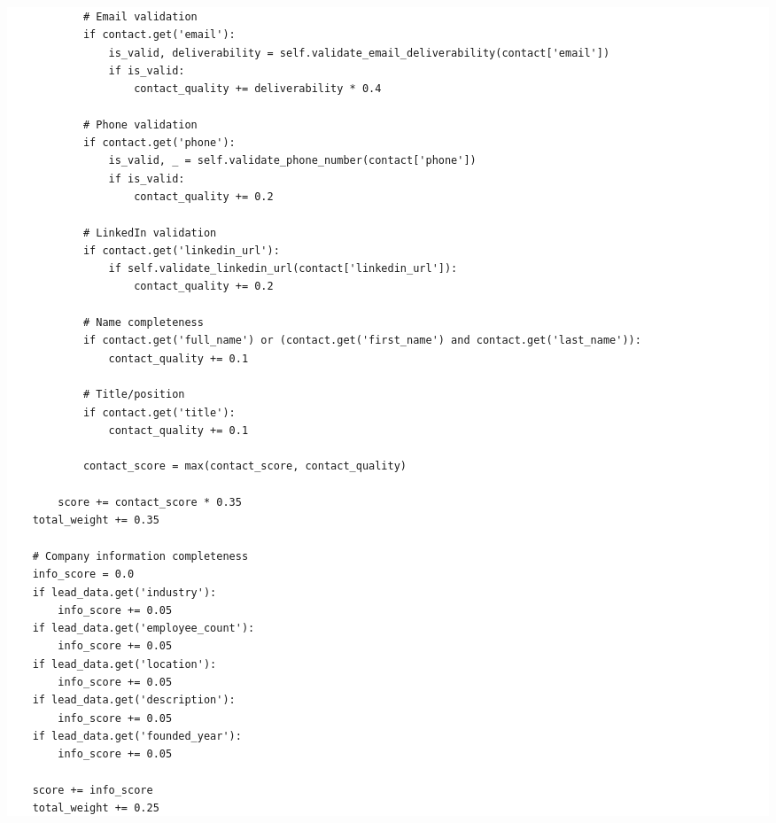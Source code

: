                 # Email validation
                if contact.get('email'):
                    is_valid, deliverability = self.validate_email_deliverability(contact['email'])
                    if is_valid:
                        contact_quality += deliverability * 0.4
                
                # Phone validation
                if contact.get('phone'):
                    is_valid, _ = self.validate_phone_number(contact['phone'])
                    if is_valid:
                        contact_quality += 0.2
                
                # LinkedIn validation
                if contact.get('linkedin_url'):
                    if self.validate_linkedin_url(contact['linkedin_url']):
                        contact_quality += 0.2
                
                # Name completeness
                if contact.get('full_name') or (contact.get('first_name') and contact.get('last_name')):
                    contact_quality += 0.1
                
                # Title/position
                if contact.get('title'):
                    contact_quality += 0.1
                
                contact_score = max(contact_score, contact_quality)
            
            score += contact_score * 0.35
        total_weight += 0.35
        
        # Company information completeness
        info_score = 0.0
        if lead_data.get('industry'):
            info_score += 0.05
        if lead_data.get('employee_count'):
            info_score += 0.05
        if lead_data.get('location'):
            info_score += 0.05
        if lead_data.get('description'):
            info_score += 0.05
        if lead_data.get('founded_year'):
            info_score += 0.05
        
        score += info_score
        total_weight += 0.25
        